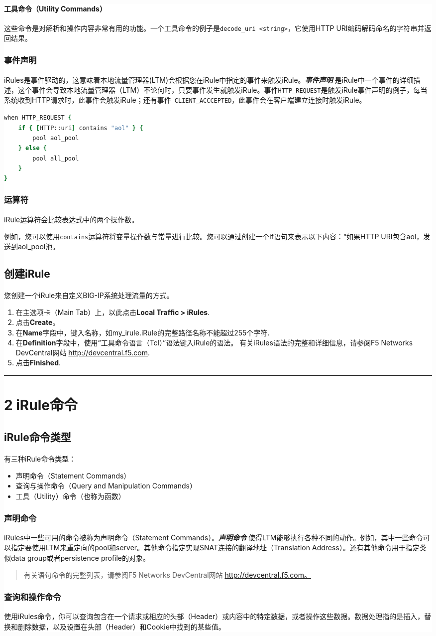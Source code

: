 #### 工具命令（Utility Commands）
这些命令是对解析和操作内容非常有用的功能。一个工具命令的例子是`decode_uri <string>`，它使用HTTP URI编码解码命名的字符串并返回结果。

### 事件声明
iRules是事件驱动的，这意味着本地流量管理器(LTM)会根据您在iRule中指定的事件来触发iRule。***事件声明*** 是iRule中一个事件的详细描述，这个事件会导致本地流量管理器（LTM）不论何时，只要事件发生就触发iRule。事件`HTTP_REQUEST`是触发iRule事件声明的例子，每当系统收到HTTP请求时，此事件会触发iRule；还有事件` CLIENT_ACCCEPTED`，此事件会在客户端建立连接时触发iRule。

```tcl
when HTTP_REQUEST { 
    if { [HTTP::uri] contains "aol" } {
        pool aol_pool 
    } else { 
        pool all_pool 
    } 
}
```

### 运算符
iRule运算符会比较表达式中的两个操作数。

例如，您可以使用`contains`运算符将变量操作数与常量进行比较。您可以通过创建一个if语句来表示以下内容：“如果HTTP URI包含aol，发送到aol_pool池。



## 创建iRule
您创建一个iRule来自定义BIG-IP系统处理流量的方式。
1. 在主选项卡（Main Tab）上，以此点击**Local Traffic > iRules**.
2. 点击**Create**。
3. 在**Name**字段中，键入名称，如my_irule.iRule的完整路径名称不能超过255个字符.
4. 在**Definition**字段中，使用“工具命令语言（Tcl）”语法键入iRule的语法。 有关iRules语法的完整和详细信息，请参阅F5 Networks DevCentral网站 http://devcentral.f5.com.
5. 点击**Finished**.


---

# 2 iRule命令
## iRule命令类型
有三种iRule命令类型：
- 声明命令（Statement Commands）
- 查询与操作命令（Query and Manipulation Commands）
- 工具（Utility）命令（也称为函数）

### 声明命令
iRules中一些可用的命令被称为声明命令（Statement Commands）。***声明命令*** 使得LTM能够执行各种不同的动作。例如，其中一些命令可以指定要使用LTM来重定向的pool和server。其他命令指定实现SNAT连接的翻译地址（Translation Address）。还有其他命令用于指定类似data group或者persistence profile的对象。

> 有关语句命令的完整列表，请参阅F5 Networks DevCentral网站 http://devcentral.f5.com。

### 查询和操作命令
使用iRules命令，你可以查询包含在一个请求或相应的头部（Header）或内容中的特定数据，或者操作这些数据。数据处理指的是插入，替换和删除数据，以及设置在头部（Header）和Cookie中找到的某些值。
